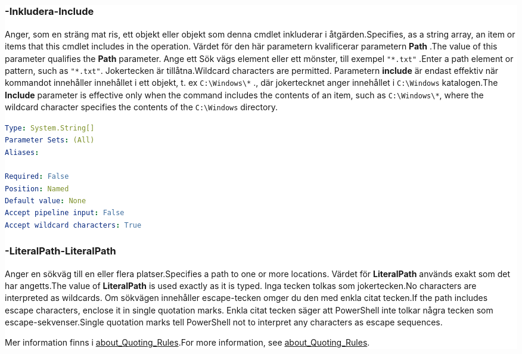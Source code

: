 ### <span data-ttu-id="42253-196">-Inkludera</span><span class="sxs-lookup"><span data-stu-id="42253-196">-Include</span></span>

<span data-ttu-id="42253-197">Anger, som en sträng mat ris, ett objekt eller objekt som denna cmdlet inkluderar i åtgärden.</span><span class="sxs-lookup"><span data-stu-id="42253-197">Specifies, as a string array, an item or items that this cmdlet includes in the operation.</span></span> <span data-ttu-id="42253-198">Värdet för den här parametern kvalificerar parametern **Path** .</span><span class="sxs-lookup"><span data-stu-id="42253-198">The value of this parameter qualifies the **Path** parameter.</span></span> <span data-ttu-id="42253-199">Ange ett Sök vägs element eller ett mönster, till exempel `"*.txt"` .</span><span class="sxs-lookup"><span data-stu-id="42253-199">Enter a path element or pattern, such as `"*.txt"`.</span></span> <span data-ttu-id="42253-200">Jokertecken är tillåtna.</span><span class="sxs-lookup"><span data-stu-id="42253-200">Wildcard characters are permitted.</span></span> <span data-ttu-id="42253-201">Parametern **include** är endast effektiv när kommandot innehåller innehållet i ett objekt, t. ex `C:\Windows\*` ., där jokertecknet anger innehållet i `C:\Windows` katalogen.</span><span class="sxs-lookup"><span data-stu-id="42253-201">The **Include** parameter is effective only when the command includes the contents of an item, such as `C:\Windows\*`, where the wildcard character specifies the contents of the `C:\Windows` directory.</span></span>

```yaml
Type: System.String[]
Parameter Sets: (All)
Aliases:

Required: False
Position: Named
Default value: None
Accept pipeline input: False
Accept wildcard characters: True
```

### <span data-ttu-id="42253-202">-LiteralPath</span><span class="sxs-lookup"><span data-stu-id="42253-202">-LiteralPath</span></span>

<span data-ttu-id="42253-203">Anger en sökväg till en eller flera platser.</span><span class="sxs-lookup"><span data-stu-id="42253-203">Specifies a path to one or more locations.</span></span> <span data-ttu-id="42253-204">Värdet för **LiteralPath** används exakt som det har angetts.</span><span class="sxs-lookup"><span data-stu-id="42253-204">The value of **LiteralPath** is used exactly as it is typed.</span></span> <span data-ttu-id="42253-205">Inga tecken tolkas som jokertecken.</span><span class="sxs-lookup"><span data-stu-id="42253-205">No characters are interpreted as wildcards.</span></span> <span data-ttu-id="42253-206">Om sökvägen innehåller escape-tecken omger du den med enkla citat tecken.</span><span class="sxs-lookup"><span data-stu-id="42253-206">If the path includes escape characters, enclose it in single quotation marks.</span></span> <span data-ttu-id="42253-207">Enkla citat tecken säger att PowerShell inte tolkar några tecken som escape-sekvenser.</span><span class="sxs-lookup"><span data-stu-id="42253-207">Single quotation marks tell PowerShell not to interpret any characters as escape sequences.</span></span>

<span data-ttu-id="42253-208">Mer information finns i [about_Quoting_Rules](../Microsoft.Powershell.Core/About/about_Quoting_Rules.md).</span><span class="sxs-lookup"><span data-stu-id="42253-208">For more information, see [about_Quoting_Rules](../Microsoft.Powershell.Core/About/about_Quoting_Rules.md).</span></span>
